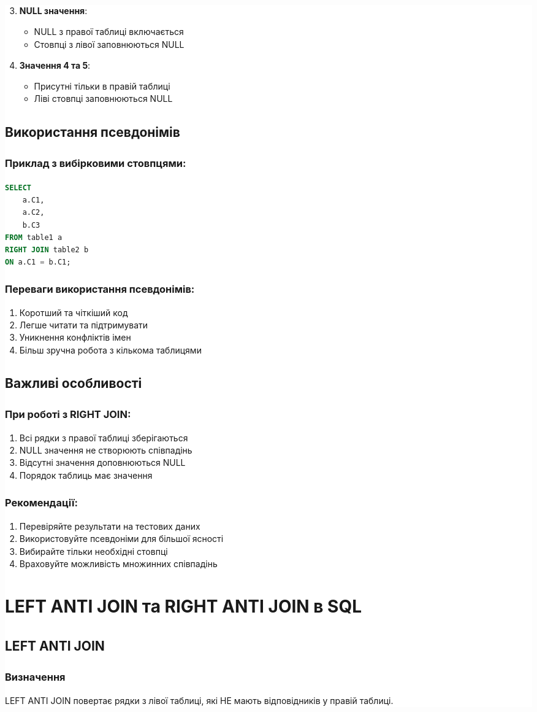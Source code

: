 3. **NULL значення**:
   - NULL з правої таблиці включається
   - Стовпці з лівої заповнюються NULL

4. **Значення 4 та 5**:
   - Присутні тільки в правій таблиці
   - Ліві стовпці заповнюються NULL

## Використання псевдонімів

### Приклад з вибірковими стовпцями:
```sql
SELECT 
    a.C1,
    a.C2,
    b.C3
FROM table1 a
RIGHT JOIN table2 b
ON a.C1 = b.C1;
```

### Переваги використання псевдонімів:
1. Коротший та чіткіший код
2. Легше читати та підтримувати
3. Уникнення конфліктів імен
4. Більш зручна робота з кількома таблицями

## Важливі особливості

### При роботі з RIGHT JOIN:
1. Всі рядки з правої таблиці зберігаються
2. NULL значення не створюють співпадінь
3. Відсутні значення доповнюються NULL
4. Порядок таблиць має значення

### Рекомендації:
1. Перевіряйте результати на тестових даних
2. Використовуйте псевдоніми для більшої ясності
3. Вибирайте тільки необхідні стовпці
4. Враховуйте можливість множинних співпадінь

#  LEFT ANTI JOIN та RIGHT ANTI JOIN в SQL

## LEFT ANTI JOIN

### Визначення
LEFT ANTI JOIN повертає рядки з лівої таблиці, які НЕ мають відповідників у правій таблиці.
